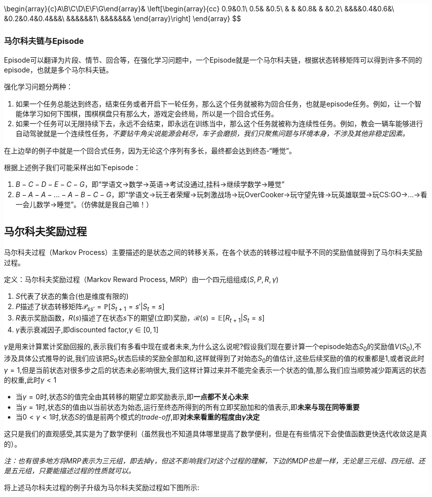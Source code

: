 \begin{array}{c}A\\B\\C\\D\\E\\F\\G\end{array}&
\left[\begin{array}{cc}
0.9&0.1\\
0.5& &0.5\\
& & &0.8& & &0.2\\
&&&&0.4&0.6&\\
&0.2&0.4&0.4&&&\\
&&&&&&1\\
&&&&&&&
\end{array}\right]
\end{array}
$$

### 马尔科夫链与Episode

Episode可以翻译为片段、情节、回合等，在强化学习问题中，一个Episode就是一个马尔科夫链，根据状态转移矩阵可以得到许多不同的episode，也就是多个马尔科夫链。

强化学习问题分两种：

1. 如果一个任务总能达到终态，结束任务或者开启下一轮任务，那么这个任务就被称为回合任务，也就是episode任务。例如，让一个智能体学习如何下围棋，围棋棋盘只有那么大，游戏定会终局，所以是一个回合式任务。
2. 如果一个任务可以无限持续下去，永远不会结束，即永远在训练当中，那么这个任务就被称为连续性任务。例如，教会一辆车能够进行自动驾驶就是一个连续性任务，*不要钻牛角尖说能源会耗尽，车子会磨损，我们只聚焦问题与环境本身，不涉及其他非稳定因素。*

在上边举的例子中就是一个回合式任务，因为无论这个序列有多长，最终都会达到终态-“睡觉”。

根据上述例子我们可能采样出如下episode：

1. $B-C-D-E-C-G$，即“学语文→数学→英语→考试没通过,挂科→继续学数学→睡觉”
2. $B-A-A-...-A-B-C-G$，即“学语文→玩王者荣耀→玩刺激战场→玩OverCooker→玩守望先锋→玩英雄联盟→玩CS:GO→...→看一会儿数学→睡觉”。（仿佛就是我自己嘛！）

## 马尔科夫奖励过程

马尔科夫过程（Markov Process）主要描述的是状态之间的转移关系，在各个状态的转移过程中赋予不同的奖励值就得到了马尔科夫奖励过程。

定义：马尔科夫奖励过程（Markov Reward Process, MRP）由一个四元组组成$(S,P,R,\gamma)$

1. $S$代表了状态的集合(也是维度有限的)
2. $P$描述了状态转移矩阵$\mathcal{P}_{ss'}=\mathbb{P}[S_{t+1}=s'|S_{t}=s]$
3. $R$表示奖励函数，$R(s)$描述了在状态$s$下的期望(立即)奖励，$\mathcal{R}(s)=\mathbb{E}[R_{t+1}|S_{t}=s]$
4. $\gamma$表示衰减因子,即discounted factor,$\gamma\in[0,1]$

$\gamma$是用来计算累计奖励回报的,表示我们有多看中现在或者未来,为什么这么说呢?假设我们现在要计算一个episode始态$S_{0}$的奖励值$V(S_{0})$,不涉及具体公式推导的说,我们应该把$S_{0}$状态后续的奖励全部加和,这样就得到了对始态$S_{0}$的值估计,这些后续奖励的值的权重都是1,或者说此时$\gamma=1$,但是当前状态对很多步之后的状态未必影响很大,我们这样计算过来并不能完全表示一个状态的值,那么我们应当顺势减少距离远的状态的权重,此时$\gamma\lt1$

- 当$\gamma=0$时,状态$S$的值完全由其转移的期望立即奖励表示,即**一点都不关心未来**
- 当$\gamma=1$时,状态$S$的值由以当前状态为始态,运行至终态所得到的所有立即奖励加和的值表示,即**未来与现在同等重要**
- 当$0 \lt\gamma \lt1$时,状态$S$的值是前两个模式的*trade-off*,即**对未来看重的程度由$\gamma$决定**

这只是我们的直观感受,其实是为了数学便利（虽然我也不知道具体哪里提高了数学便利，但是在有些情况下会使值函数更快迭代收敛这是真的）。

*注：也有很多地方将MRP表示为三元组，即去掉$\gamma$，但这不影响我们对这个过程的理解，下边的MDP也是一样，无论是三元组、四元组、还是五元组，只要能描述过程的性质就可以。*

将上述马尔科夫过程的例子升级为马尔科夫奖励过程如下图所示:

